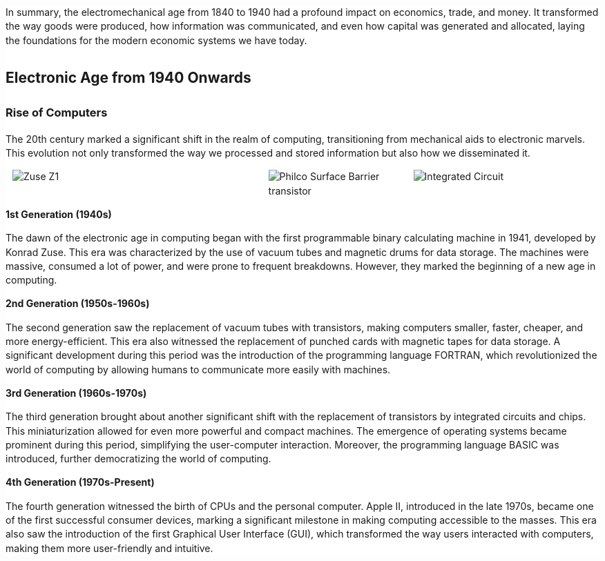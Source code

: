 In summary, the electromechanical age from 1840 to 1940 had a profound impact on economics, trade, and money. It transformed the way goods were produced, how information was communicated, and even how capital was generated and allocated, laying the foundations for the modern economic systems we have today.

## Electronic Age from 1940 Onwards

### Rise of Computers

The 20th century marked a significant shift in the realm of computing, transitioning from mechanical aids to electronic marvels. This evolution not only transformed the way we processed and stored information but also how we disseminated it.  
  
<div style="display: flex; margin: 10px;  max-width: 100%; max-hight: 100%;">
    <div style="flex: 3;">
        <img class="responsive-img" src="https://upload.wikimedia.org/wikipedia/commons/e/e5/Zuse_Z1-2.jpg" title="Zuse Z1" style="height: 100%;">
    </div>
    <div style="flex: 1.7;">
        <img class="responsive-img" src="https://upload.wikimedia.org/wikipedia/commons/e/e8/Philco_Surface_Barrier_transistor%3D1953.jpg" title="Philco Surface Barrier transistor" style="height:  100%;">
    </div>
    <div style="flex: 2.1;">
        <img class="responsive-img" src="https://upload.wikimedia.org/wikipedia/commons/6/64/Intel_8742_153056995.jpg" title="Integrated Circuit" style="height:  100%;">
    </div>
</div>
  
  
**1st Generation (1940s)**

The dawn of the electronic age in computing began with the first programmable binary calculating machine in 1941, developed by Konrad Zuse. This era was characterized by the use of vacuum tubes and magnetic drums for data storage. The machines were massive, consumed a lot of power, and were prone to frequent breakdowns. However, they marked the beginning of a new age in computing.


**2nd Generation (1950s-1960s)**

The second generation saw the replacement of vacuum tubes with transistors, making computers smaller, faster, cheaper, and more energy-efficient. This era also witnessed the replacement of punched cards with magnetic tapes for data storage. A significant development during this period was the introduction of the programming language FORTRAN, which revolutionized the world of computing by allowing humans to communicate more easily with machines.

**3rd Generation (1960s-1970s)**

The third generation brought about another significant shift with the replacement of transistors by integrated circuits and chips. This miniaturization allowed for even more powerful and compact machines. The emergence of operating systems became prominent during this period, simplifying the user-computer interaction. Moreover, the programming language BASIC was introduced, further democratizing the world of computing.

**4th Generation (1970s-Present)**

The fourth generation witnessed the birth of CPUs and the personal computer. Apple II, introduced in the late 1970s, became one of the first successful consumer devices, marking a significant milestone in making computing accessible to the masses. This era also saw the introduction of the first Graphical User Interface (GUI), which transformed the way users interacted with computers, making them more user-friendly and intuitive.
